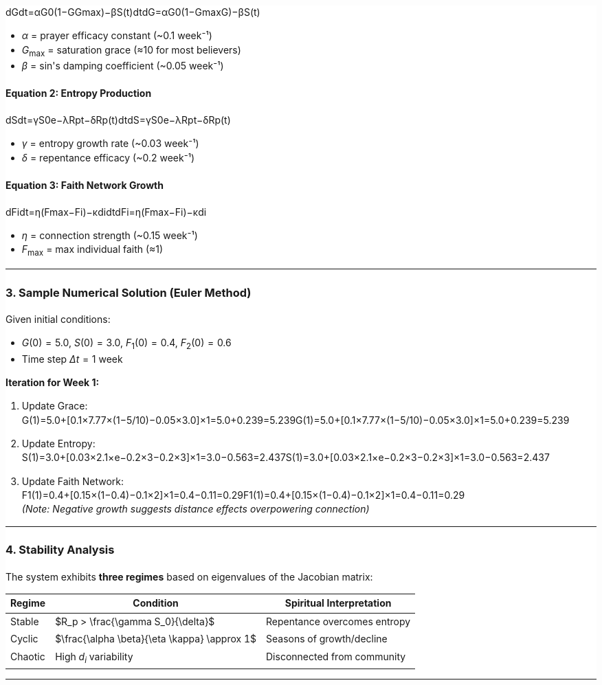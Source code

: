 dGdt=αG0(1−GGmax)−βS(t)dtdG​=αG0​(1−Gmax​G​)−βS(t)

- $\alpha$ = prayer efficacy constant (~0.1 week⁻¹)
- $G_{\text{max}}$ = saturation grace (≈10 for most believers)
- $\beta$ = sin's damping coefficient (~0.05 week⁻¹)

#### **Equation 2: Entropy Production**

dSdt=γS0e−λRpt−δRp(t)dtdS​=γS0​e−λRp​t−δRp​(t)

- $\gamma$ = entropy growth rate (~0.03 week⁻¹)
- $\delta$ = repentance efficacy (~0.2 week⁻¹)

#### **Equation 3: Faith Network Growth**

dFidt=η(Fmax−Fi)−κdidtdFi​​=η(Fmax​−Fi​)−κdi​

- $\eta$ = connection strength (~0.15 week⁻¹)
- $F_{\text{max}}$ = max individual faith (≈1)

---

### **3. Sample Numerical Solution (Euler Method)**

Given initial conditions:

- $G(0) = 5.0$, $S(0) = 3.0$, $F_1(0) = 0.4$, $F_2(0) = 0.6$
- Time step $\Delta t = 1$ week

**Iteration for Week 1:**

1. Update Grace:  
    G(1)=5.0+[0.1×7.77×(1−5/10)−0.05×3.0]×1=5.0+0.239=5.239G(1)=5.0+[0.1×7.77×(1−5/10)−0.05×3.0]×1=5.0+0.239=5.239
    
2. Update Entropy:  
    S(1)=3.0+[0.03×2.1×e−0.2×3−0.2×3]×1=3.0−0.563=2.437S(1)=3.0+[0.03×2.1×e−0.2×3−0.2×3]×1=3.0−0.563=2.437
    
3. Update Faith Network:  
    F1(1)=0.4+[0.15×(1−0.4)−0.1×2]×1=0.4−0.11=0.29F1​(1)=0.4+[0.15×(1−0.4)−0.1×2]×1=0.4−0.11=0.29  
    _(Note: Negative growth suggests distance effects overpowering connection)_
    

---

### **4. Stability Analysis**

The system exhibits **three regimes** based on eigenvalues of the Jacobian matrix:

|Regime|Condition|Spiritual Interpretation|
|---|---|---|
|Stable|$R_p > \frac{\gamma S_0}{\delta}$|Repentance overcomes entropy|
|Cyclic|$\frac{\alpha \beta}{\eta \kappa} \approx 1$|Seasons of growth/decline|
|Chaotic|High $d_i$ variability|Disconnected from community|

---